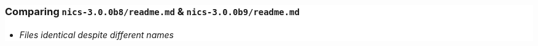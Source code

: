 ### Comparing `nics-3.0.0b8/readme.md` & `nics-3.0.0b9/readme.md`

 * *Files identical despite different names*

